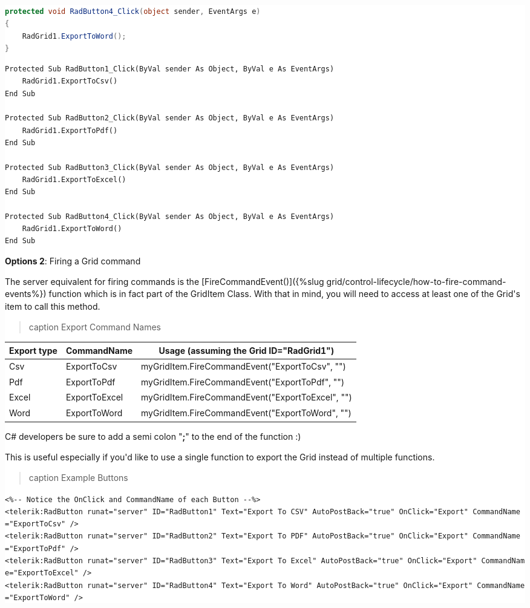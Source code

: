````C#
protected void RadButton4_Click(object sender, EventArgs e)
{
    RadGrid1.ExportToWord();
}
````
````VB#
Protected Sub RadButton1_Click(ByVal sender As Object, ByVal e As EventArgs)
	RadGrid1.ExportToCsv()
End Sub

Protected Sub RadButton2_Click(ByVal sender As Object, ByVal e As EventArgs)
	RadGrid1.ExportToPdf()
End Sub

Protected Sub RadButton3_Click(ByVal sender As Object, ByVal e As EventArgs)
	RadGrid1.ExportToExcel()
End Sub

Protected Sub RadButton4_Click(ByVal sender As Object, ByVal e As EventArgs)
	RadGrid1.ExportToWord()
End Sub
````

**Options 2**: Firing a Grid command

The server equivalent for firing commands is the [FireCommandEvent()]({%slug grid/control-lifecycle/how-to-fire-command-events%}) function which is in fact part of the GridItem Class. With that in mind, you will need to access at least one of the Grid's item to call this method.

>caption Export Command Names

| **Export type** | **CommandName** | **Usage (assuming the Grid ID="RadGrid1")**      |
|-----------------|-----------------|--------------------------------------------------|
| Csv		      | ExportToCsv     | myGridItem.FireCommandEvent("ExportToCsv", "")   |
| Pdf 		      | ExportToPdf     | myGridItem.FireCommandEvent("ExportToPdf", "")   |
| Excel 	      | ExportToExcel   | myGridItem.FireCommandEvent("ExportToExcel", "") |
| Word 		      | ExportToWord    | myGridItem.FireCommandEvent("ExportToWord", "")  |

C# developers be sure to add a semi colon "**;**" to the end of the function :)

This is useful especially if you'd like to use a single function to export the Grid instead of multiple functions.

>caption Example Buttons

````ASP.NET
<%-- Notice the OnClick and CommandName of each Button --%>
<telerik:RadButton runat="server" ID="RadButton1" Text="Export To CSV" AutoPostBack="true" OnClick="Export" CommandName="ExportToCsv" />
<telerik:RadButton runat="server" ID="RadButton2" Text="Export To PDF" AutoPostBack="true" OnClick="Export" CommandName="ExportToPdf" />
<telerik:RadButton runat="server" ID="RadButton3" Text="Export To Excel" AutoPostBack="true" OnClick="Export" CommandName="ExportToExcel" />
<telerik:RadButton runat="server" ID="RadButton4" Text="Export To Word" AutoPostBack="true" OnClick="Export" CommandName="ExportToWord" />
````
